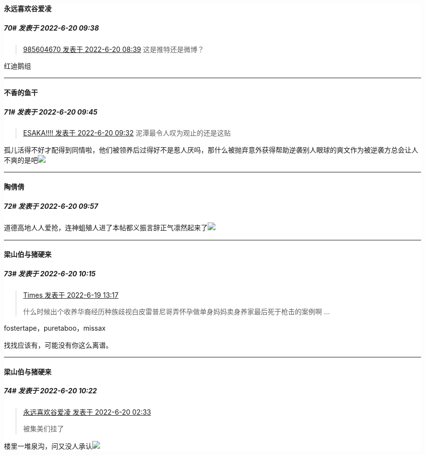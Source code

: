 ####  永远喜欢谷爱凌  
##### 70#       发表于 2022-6-20 09:38

<blockquote><a href="httphttps://bbs.saraba1st.com/2b/forum.php?mod=redirect&amp;goto=findpost&amp;pid=56335345&amp;ptid=2076678" target="_blank">985604670 发表于 2022-6-20 08:39</a>
这是推特还是微博？</blockquote>
红迪鹅组



*****

####  不香的鱼干  
##### 71#       发表于 2022-6-20 09:45

<blockquote><a href="httphttps://bbs.saraba1st.com/2b/forum.php?mod=redirect&amp;goto=findpost&amp;pid=56335829&amp;ptid=2076678" target="_blank">ESAKA!!!! 发表于 2022-6-20 09:32</a>
泥潭最令人叹为观止的还是这贴</blockquote>
孤儿活得不好才配得到同情啦，他们被领养后过得好不是惹人厌吗，那什么被抛弃意外获得帮助逆袭别人眼球的爽文作为被逆袭方总会让人不爽的是吧<img src="https://static.saraba1st.com/image/smiley/face2017/048.png" referrerpolicy="no-referrer">



*****

####  陶倩倩  
##### 72#       发表于 2022-6-20 09:57

道德高地人人爱抢，连神蛆殖人进了本帖都义振言辞正气凛然起来了<img src="https://static.saraba1st.com/image/smiley/face2017/067.png" referrerpolicy="no-referrer">



*****

####  梁山伯与猪硬来  
##### 73#       发表于 2022-6-20 10:15

<blockquote><a href="httphttps://bbs.saraba1st.com/2b/forum.php?mod=redirect&amp;goto=findpost&amp;pid=56327143&amp;ptid=2076678" target="_blank">Times 发表于 2022-6-19 13:17</a>

什么时候出个收养华裔经历种族歧视白皮雷普尼哥弄怀孕做单身妈妈卖身养家最后死于枪击的案例啊 ...</blockquote>
fostertape，puretaboo，missax

找找应该有，可能没有你这么离谱。



*****

####  梁山伯与猪硬来  
##### 74#       发表于 2022-6-20 10:22

<blockquote><a href="httphttps://bbs.saraba1st.com/2b/forum.php?mod=redirect&amp;goto=findpost&amp;pid=56334556&amp;ptid=2076678" target="_blank">永远喜欢谷爱凌 发表于 2022-6-20 02:33</a>

被集美们挂了</blockquote>
楼里一堆泉沟，问又没人承认<img src="https://static.saraba1st.com/image/smiley/face2017/163.png" referrerpolicy="no-referrer">
